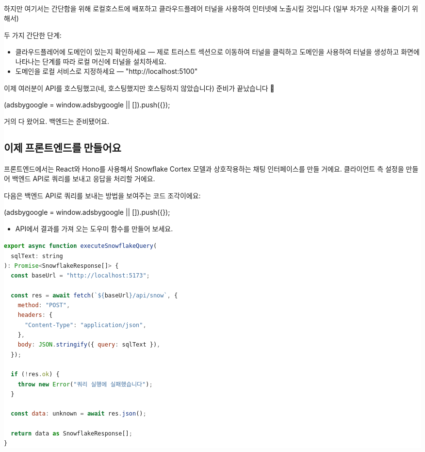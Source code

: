 하지만 여기서는 간단함을 위해 로컬호스트에 배포하고 클라우드플레어 터널을 사용하여 인터넷에 노출시킬 것입니다 (일부 차가운 시작을 줄이기 위해서)

두 가지 간단한 단계:

- 클라우드플레어에 도메인이 있는지 확인하세요 — 제로 트러스트 섹션으로 이동하여 터널을 클릭하고 도메인을 사용하여 터널을 생성하고 화면에 나타나는 단계를 따라 로컬 머신에 터널을 설치하세요.
- 도메인을 로컬 서비스로 지정하세요 — "http://localhost:5100"

이제 여러분이 API를 호스팅했고(네, 호스팅했지만 호스팅하지 않았습니다) 준비가 끝났습니다 🚀


<ins class="adsbygoogle"
  style="display:block"
  data-ad-client="ca-pub-4877378276818686"
  data-ad-slot="9743150776"
  data-ad-format="auto"
  data-full-width-responsive="true"></ins>
<component is="script">
(adsbygoogle = window.adsbygoogle || []).push({});
</component>

거의 다 왔어요. 백엔드는 준비됐어요.

## 이제 프론트엔드를 만들어요

프론트엔드에서는 React와 Hono를 사용해서 Snowflake Cortex 모델과 상호작용하는 채팅 인터페이스를 만들 거에요. 클라이언트 측 설정을 만들어 백엔드 API로 쿼리를 보내고 응답을 처리할 거에요.

다음은 백엔드 API로 쿼리를 보내는 방법을 보여주는 코드 조각이에요:


<ins class="adsbygoogle"
  style="display:block"
  data-ad-client="ca-pub-4877378276818686"
  data-ad-slot="9743150776"
  data-ad-format="auto"
  data-full-width-responsive="true"></ins>
<component is="script">
(adsbygoogle = window.adsbygoogle || []).push({});
</component>

- API에서 결과를 가져 오는 도우미 함수를 만들어 보세요.

```js
export async function executeSnowflakeQuery(
  sqlText: string
): Promise<SnowflakeResponse[]> {
  const baseUrl = "http://localhost:5173";

  const res = await fetch(`${baseUrl}/api/snow`, {
    method: "POST",
    headers: {
      "Content-Type": "application/json",
    },
    body: JSON.stringify({ query: sqlText }),
  });

  if (!res.ok) {
    throw new Error("쿼리 실행에 실패했습니다");
  }

  const data: unknown = await res.json();

  return data as SnowflakeResponse[];
}
```
